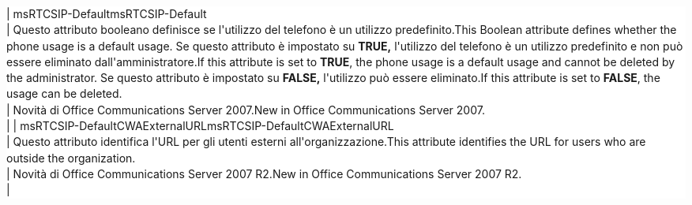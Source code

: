 | <span data-ttu-id="30ce5-255">msRTCSIP-Default</span><span class="sxs-lookup"><span data-stu-id="30ce5-255">msRTCSIP-Default</span></span>  <br/>                                      | <span data-ttu-id="30ce5-256">Questo attributo booleano definisce se l'utilizzo del telefono è un utilizzo predefinito.</span><span class="sxs-lookup"><span data-stu-id="30ce5-256">This Boolean attribute defines whether the phone usage is a default usage.</span></span> <span data-ttu-id="30ce5-257">Se questo attributo è impostato su **TRUE,** l'utilizzo del telefono è un utilizzo predefinito e non può essere eliminato dall'amministratore.</span><span class="sxs-lookup"><span data-stu-id="30ce5-257">If this attribute is set to **TRUE**, the phone usage is a default usage and cannot be deleted by the administrator.</span></span> <span data-ttu-id="30ce5-258">Se questo attributo è impostato su **FALSE,** l'utilizzo può essere eliminato.</span><span class="sxs-lookup"><span data-stu-id="30ce5-258">If this attribute is set to **FALSE**, the usage can be deleted.</span></span>  <br/>                                                                                                                                                                                                                                                                                                                                                                                                                                                                                                                                                                                                                                                                                                                                                                                                                                                                                                                                                                                                                                                                                                 | <span data-ttu-id="30ce5-259">Novità di Office Communications Server 2007.</span><span class="sxs-lookup"><span data-stu-id="30ce5-259">New in Office Communications Server 2007.</span></span>  <br/>                                                                                                                                                                                                                                                                                                                                                                                                                                                                                                                                              |
| <span data-ttu-id="30ce5-260">msRTCSIP-DefaultCWAExternalURL</span><span class="sxs-lookup"><span data-stu-id="30ce5-260">msRTCSIP-DefaultCWAExternalURL</span></span>  <br/>                        | <span data-ttu-id="30ce5-261">Questo attributo identifica l'URL per gli utenti esterni all'organizzazione.</span><span class="sxs-lookup"><span data-stu-id="30ce5-261">This attribute identifies the URL for users who are outside the organization.</span></span>  <br/>                                                                                                                                                                                                                                                                                                                                                                                                                                                                                                                                                                                                                                                                                                                                                                                                                                                                                                                                                                                                                                                                                                                                                                                                                                                                                    | <span data-ttu-id="30ce5-262">Novità di Office Communications Server 2007 R2.</span><span class="sxs-lookup"><span data-stu-id="30ce5-262">New in Office Communications Server 2007 R2.</span></span>  <br/>                                                                                                                                                                                                                                                                                                                                                                                                                                                                                                                                           |